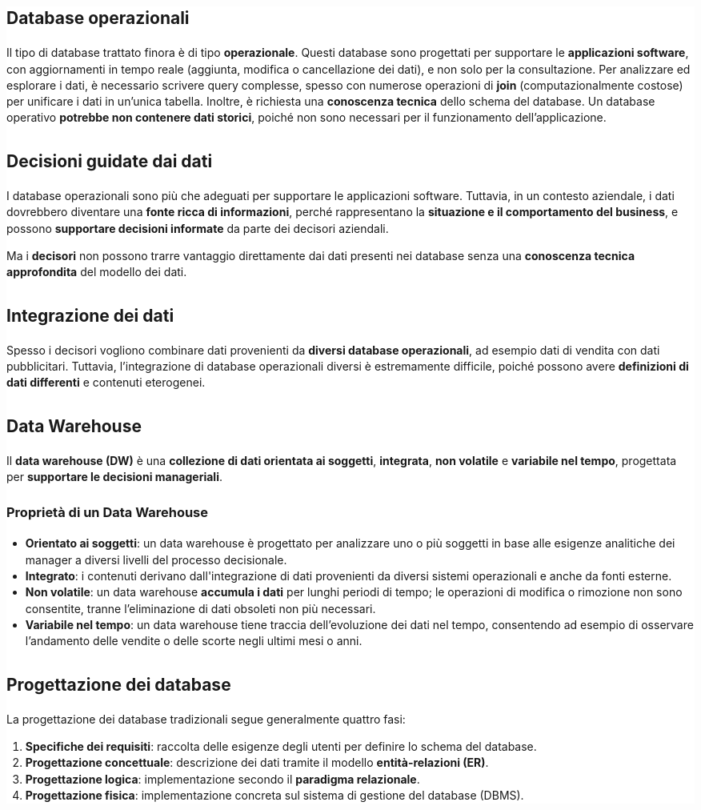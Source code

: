 ## Database operazionali

Il tipo di database trattato finora è di tipo **operazionale**. Questi database sono progettati per supportare le **applicazioni software**, con aggiornamenti in tempo reale (aggiunta, modifica o cancellazione dei dati), e non solo per la consultazione. Per analizzare ed esplorare i dati, è necessario scrivere query complesse, spesso con numerose operazioni di **join** (computazionalmente costose) per unificare i dati in un’unica tabella. Inoltre, è richiesta una **conoscenza tecnica** dello schema del database. Un database operativo **potrebbe non contenere dati storici**, poiché non sono necessari per il funzionamento dell’applicazione.

## Decisioni guidate dai dati

I database operazionali sono più che adeguati per supportare le applicazioni software. Tuttavia, in un contesto aziendale, i dati dovrebbero diventare una **fonte ricca di informazioni**, perché rappresentano la **situazione e il comportamento del business**, e possono **supportare decisioni informate** da parte dei decisori aziendali.

Ma i **decisori** non possono trarre vantaggio direttamente dai dati presenti nei database senza una **conoscenza tecnica approfondita** del modello dei dati.

## Integrazione dei dati

Spesso i decisori vogliono combinare dati provenienti da **diversi database operazionali**, ad esempio dati di vendita con dati pubblicitari. Tuttavia, l’integrazione di database operazionali diversi è estremamente difficile, poiché possono avere **definizioni di dati differenti** e contenuti eterogenei.

## Data Warehouse

Il **data warehouse (DW)** è una **collezione di dati orientata ai soggetti**, **integrata**, **non volatile** e **variabile nel tempo**, progettata per **supportare le decisioni manageriali**.

### Proprietà di un Data Warehouse

- **Orientato ai soggetti**: un data warehouse è progettato per analizzare uno o più soggetti in base alle esigenze analitiche dei manager a diversi livelli del processo decisionale.
- **Integrato**: i contenuti derivano dall'integrazione di dati provenienti da diversi sistemi operazionali e anche da fonti esterne.
- **Non volatile**: un data warehouse **accumula i dati** per lunghi periodi di tempo; le operazioni di modifica o rimozione non sono consentite, tranne l’eliminazione di dati obsoleti non più necessari.
- **Variabile nel tempo**: un data warehouse tiene traccia dell’evoluzione dei dati nel tempo, consentendo ad esempio di osservare l’andamento delle vendite o delle scorte negli ultimi mesi o anni.

## Progettazione dei database

La progettazione dei database tradizionali segue generalmente quattro fasi:

1. **Specifiche dei requisiti**: raccolta delle esigenze degli utenti per definire lo schema del database.
2. **Progettazione concettuale**: descrizione dei dati tramite il modello **entità-relazioni (ER)**.
3. **Progettazione logica**: implementazione secondo il **paradigma relazionale**.
4. **Progettazione fisica**: implementazione concreta sul sistema di gestione del database (DBMS).
